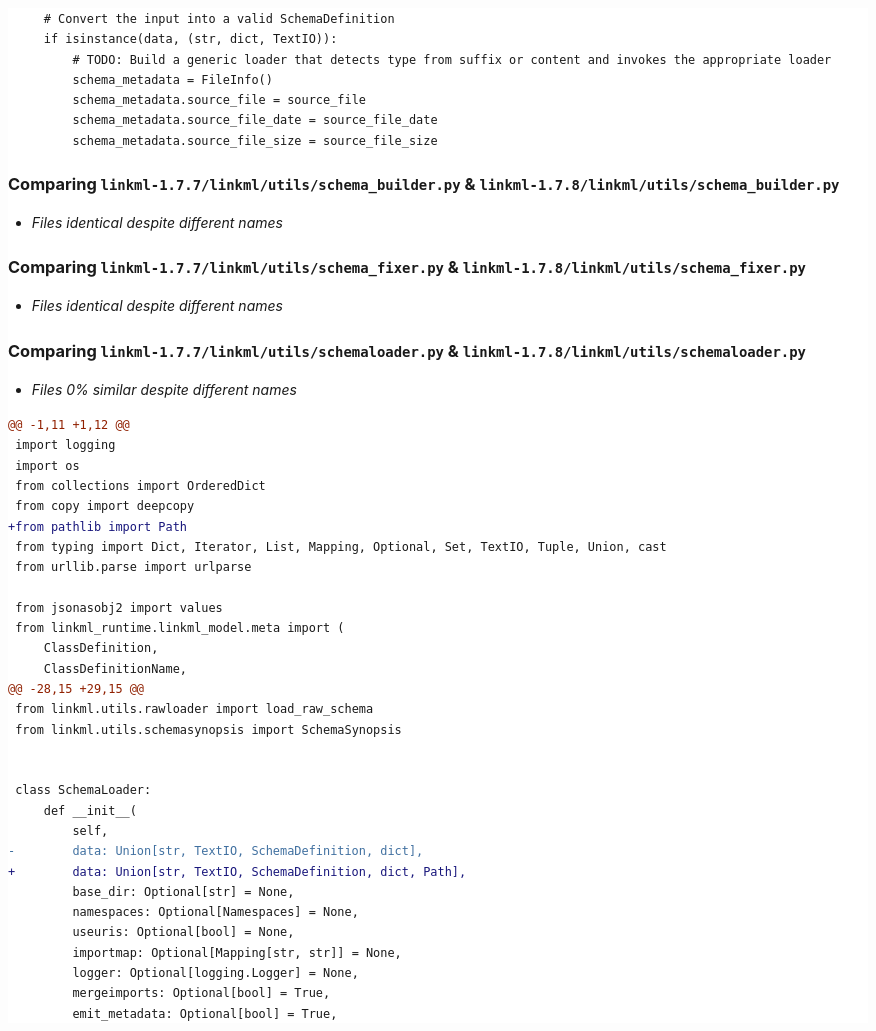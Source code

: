 ```diff
     # Convert the input into a valid SchemaDefinition
     if isinstance(data, (str, dict, TextIO)):
         # TODO: Build a generic loader that detects type from suffix or content and invokes the appropriate loader
         schema_metadata = FileInfo()
         schema_metadata.source_file = source_file
         schema_metadata.source_file_date = source_file_date
         schema_metadata.source_file_size = source_file_size
```

### Comparing `linkml-1.7.7/linkml/utils/schema_builder.py` & `linkml-1.7.8/linkml/utils/schema_builder.py`

 * *Files identical despite different names*

### Comparing `linkml-1.7.7/linkml/utils/schema_fixer.py` & `linkml-1.7.8/linkml/utils/schema_fixer.py`

 * *Files identical despite different names*

### Comparing `linkml-1.7.7/linkml/utils/schemaloader.py` & `linkml-1.7.8/linkml/utils/schemaloader.py`

 * *Files 0% similar despite different names*

```diff
@@ -1,11 +1,12 @@
 import logging
 import os
 from collections import OrderedDict
 from copy import deepcopy
+from pathlib import Path
 from typing import Dict, Iterator, List, Mapping, Optional, Set, TextIO, Tuple, Union, cast
 from urllib.parse import urlparse
 
 from jsonasobj2 import values
 from linkml_runtime.linkml_model.meta import (
     ClassDefinition,
     ClassDefinitionName,
@@ -28,15 +29,15 @@
 from linkml.utils.rawloader import load_raw_schema
 from linkml.utils.schemasynopsis import SchemaSynopsis
 
 
 class SchemaLoader:
     def __init__(
         self,
-        data: Union[str, TextIO, SchemaDefinition, dict],
+        data: Union[str, TextIO, SchemaDefinition, dict, Path],
         base_dir: Optional[str] = None,
         namespaces: Optional[Namespaces] = None,
         useuris: Optional[bool] = None,
         importmap: Optional[Mapping[str, str]] = None,
         logger: Optional[logging.Logger] = None,
         mergeimports: Optional[bool] = True,
         emit_metadata: Optional[bool] = True,
```
